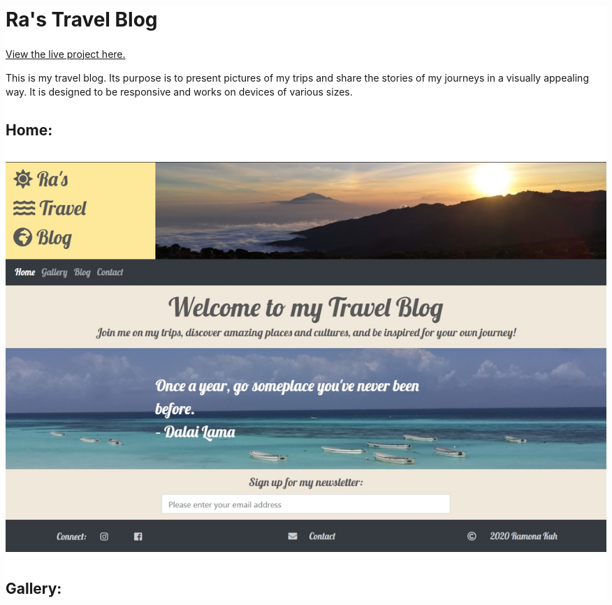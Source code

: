 #   Ra's Travel Blog

[View the live project here.](https://z03y.github.io/travel-blog/)

This is my travel blog. Its purpose is to present pictures of my trips and share the stories of my journeys in a visually appealing way. It is designed to be responsive and works
on devices of various sizes. 

##  Home:
<h2 align="center"><img src="assets/images/_screenshots/home.jpg"></h2>

##  Gallery: